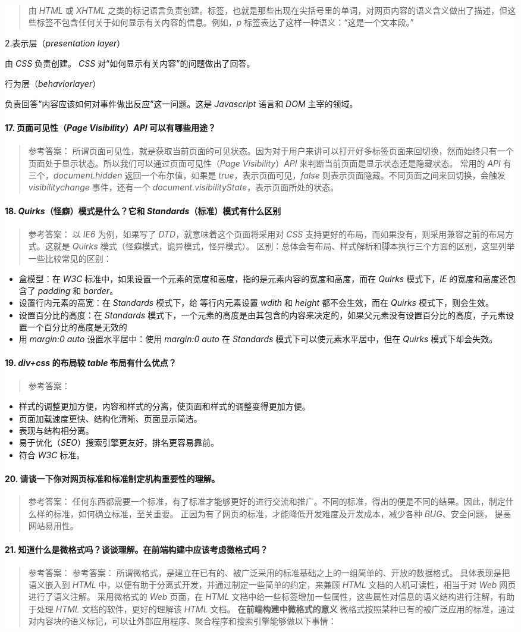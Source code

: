 > 由 *HTML* 或 *XHTML* 之类的标记语言负责创建。标签，也就是那些出现在尖括号里的单词，对网页内容的语义含义做出了描述，但这些标签不包含任何关于如何显示有关内容的信息。例如，*p* 标签表达了这样一种语义：“这是一个文本段。”

2.表示层（*presentation layer*）

由 *CSS* 负责创建。 *CSS* 对“如何显示有关内容”的问题做出了回答。

行为层（*behaviorlayer*）

负责回答“内容应该如何对事件做出反应”这一问题。这是 *Javascript* 语言和 *DOM* 主宰的领域。

#### 17. 页面可见性（*Page Visibility*）*API* 可以有哪些用途？

> 参考答案：
所谓页面可见性，就是获取当前页面的可见状态。因为对于用户来讲可以打开好多标签页面来回切换，然而始终只有一个页面处于显示状态。所以我们可以通过页面可见性（*Page Visibility*）*API* 来判断当前页面是显示状态还是隐藏状态。
常用的 *API* 有三个，*document.hidden* 返回一个布尔值，如果是 *true*，表示页面可见，*false* 则表示页面隐藏。不同页面之间来回切换，会触发 *visibilitychange* 事件，还有一个 *document.visibilityState*，表示页面所处的状态。

#### 18. *Quirks*（怪癖）模式是什么？它和 *Standards*（标准）模式有什么区别

> 参考答案：
以 *IE6* 为例，如果写了 *DTD*，就意味着这个页面将采用对 *CSS* 支持更好的布局，而如果没有，则采用兼容之前的布局方式。这就是 *Quirks* 模式（怪癖模式，诡异模式，怪异模式）。
区别：总体会有布局、样式解析和脚本执行三个方面的区别，这里列举一些比较常见的区别：

- 盒模型：在 *W3C* 标准中，如果设置一个元素的宽度和高度，指的是元素内容的宽度和高度，而在 *Quirks* 模式下，*IE* 的宽度和高度还包含了 *padding* 和 *border*。
- 设置行内元素的高宽：在 *Standards* 模式下，给 <span> 等行内元素设置 *wdith* 和 *height* 都不会生效，而在 *Quirks* 模式下，则会生效。
- 设置百分比的高度：在 *Standards* 模式下，一个元素的高度是由其包含的内容来决定的，如果父元素没有设置百分比的高度，子元素设置一个百分比的高度是无效的
- 用 *margin:0 auto* 设置水平居中：使用 *margin:0 auto* 在 *Standards* 模式下可以使元素水平居中，但在 *Quirks* 模式下却会失效。

#### 19. *div+css* 的布局较 *table* 布局有什么优点？

> 参考答案：

- 样式的调整更加方便，内容和样式的分离，使页面和样式的调整变得更加方便。
- 页面加载速度更快、结构化清晰、页面显示简洁。
- 表现与结构相分离。
- 易于优化（*SEO*）搜索引擎更友好，排名更容易靠前。
- 符合 *W3C* 标准。

#### 20. 请谈一下你对网页标准和标准制定机构重要性的理解。

> 参考答案：
任何东西都需要一个标准，有了标准才能够更好的进行交流和推广。不同的标准，得出的便是不同的结果。因此，制定什么样的标准，如何确立标准，至关重要。
正因为有了网页的标准，才能降低开发难度及开发成本，减少各种 *BUG*、安全问题， 提高网站易用性。

#### 21. 知道什么是微格式吗？谈谈理解。在前端构建中应该考虑微格式吗？

> 参考答案：
参考答案：
所谓微格式，是建立在已有的、被广泛采用的标准基础之上的一组简单的、开放的数据格式。
具体表现是把语义嵌入到 *HTML* 中，以便有助于分离式开发，并通过制定一些简单的约定，来兼顾 *HTML* 文档的人机可读性，相当于对 *Web* 网页进行了语义注解。
采用微格式的 *Web* 页面，在 *HTML* 文档中给一些标签增加一些属性，这些属性对信息的语义结构进行注解，有助于处理 *HTML* 文档的软件，更好的理解该 *HTML* 文档。
**在前端构建中微格式的意义**
微格式按照某种已有的被广泛应用的标准，通过对内容块的语义标记，可以让外部应用程序、聚合程序和搜索引擎能够做以下事情：
